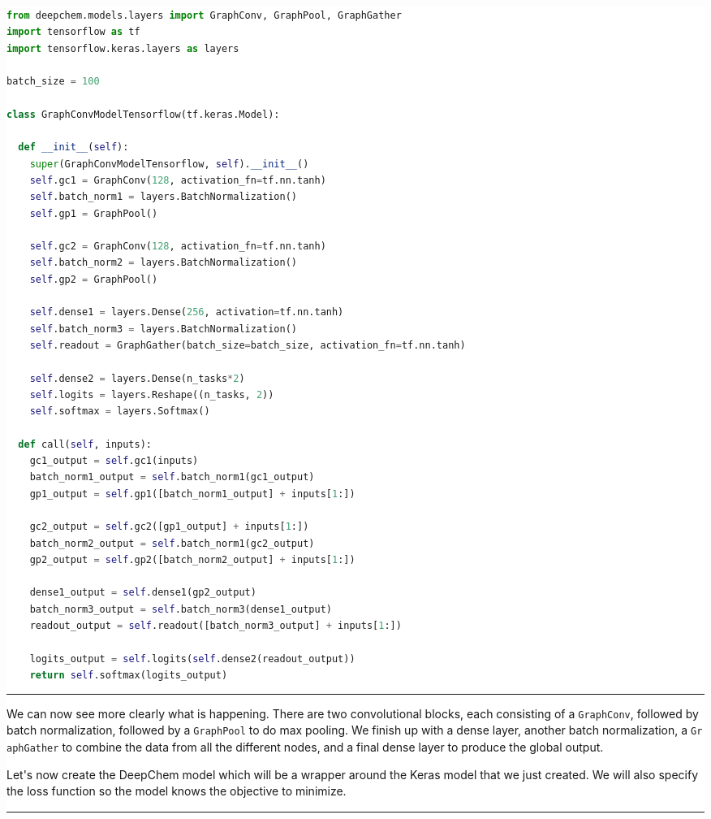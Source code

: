 
```python
from deepchem.models.layers import GraphConv, GraphPool, GraphGather
import tensorflow as tf
import tensorflow.keras.layers as layers

batch_size = 100

class GraphConvModelTensorflow(tf.keras.Model):

  def __init__(self):
    super(GraphConvModelTensorflow, self).__init__()
    self.gc1 = GraphConv(128, activation_fn=tf.nn.tanh)
    self.batch_norm1 = layers.BatchNormalization()
    self.gp1 = GraphPool()

    self.gc2 = GraphConv(128, activation_fn=tf.nn.tanh)
    self.batch_norm2 = layers.BatchNormalization()
    self.gp2 = GraphPool()

    self.dense1 = layers.Dense(256, activation=tf.nn.tanh)
    self.batch_norm3 = layers.BatchNormalization()
    self.readout = GraphGather(batch_size=batch_size, activation_fn=tf.nn.tanh)

    self.dense2 = layers.Dense(n_tasks*2)
    self.logits = layers.Reshape((n_tasks, 2))
    self.softmax = layers.Softmax()

  def call(self, inputs):
    gc1_output = self.gc1(inputs)
    batch_norm1_output = self.batch_norm1(gc1_output)
    gp1_output = self.gp1([batch_norm1_output] + inputs[1:])

    gc2_output = self.gc2([gp1_output] + inputs[1:])
    batch_norm2_output = self.batch_norm1(gc2_output)
    gp2_output = self.gp2([batch_norm2_output] + inputs[1:])

    dense1_output = self.dense1(gp2_output)
    batch_norm3_output = self.batch_norm3(dense1_output)
    readout_output = self.readout([batch_norm3_output] + inputs[1:])

    logits_output = self.logits(self.dense2(readout_output))
    return self.softmax(logits_output)
```

---

We can now see more clearly what is happening.  There are two convolutional blocks, each consisting of a `GraphConv`, followed by batch normalization, followed by a `GraphPool` to do max pooling.  We finish up with a dense layer, another batch normalization, a `GraphGather` to combine the data from all the different nodes, and a final dense layer to produce the global output.

Let's now create the DeepChem model which will be a wrapper around the Keras model that we just created. We will also specify the loss function so the model knows the objective to minimize.

---